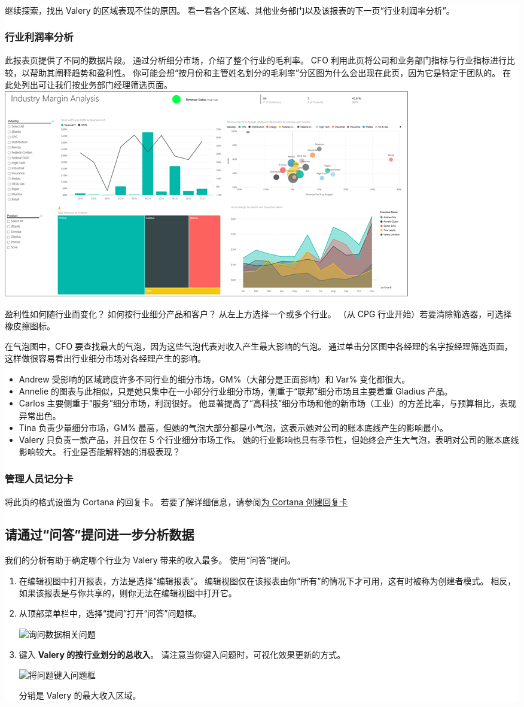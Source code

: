 继续探索，找出 Valery 的区域表现不佳的原因。 看一看各个区域、其他业务部门以及该报表的下一页“行业利润率分析”。

### <a name="industry-margin-analysis"></a>行业利润率分析
此报表页提供了不同的数据片段。 通过分析细分市场，介绍了整个行业的毛利率。 CFO 利用此页将公司和业务部门指标与行业指标进行比较，以帮助其阐释趋势和盈利性。 你可能会想“按月份和主管姓名划分的毛利率”分区图为什么会出现在此页，因为它是特定于团队的。 在此处列出可让我们按业务部门经理筛选页面。  
![“行业利润率分析”报表页](media/sample-customer-profitability/customer6.png)

盈利性如何随行业而变化？ 如何按行业细分产品和客户？ 从左上方选择一个或多个行业。 （从 CPG 行业开始）若要清除筛选器，可选择橡皮擦图标。

在气泡图中，CFO 要查找最大的气泡，因为这些气泡代表对收入产生最大影响的气泡。 通过单击分区图中各经理的名字按经理筛选页面，这样做很容易看出行业细分市场对各经理产生的影响。

* Andrew 受影响的区域跨度许多不同行业的细分市场，GM%（大部分是正面影响）和 Var% 变化都很大。
* Annelie 的图表与此相似，只是她只集中在一小部分行业细分市场，侧重于“联邦”细分市场且主要着重 Gladius 产品。
* Carlos 主要侧重于“服务”细分市场，利润很好。 他显著提高了“高科技”细分市场和他的新市场（工业）的方差比率，与预算相比，表现异常出色。
* Tina 负责少量细分市场，GM% 最高，但她的气泡大部分都是小气泡，这表示她对公司的账本底线产生的影响最小。
* Valery 只负责一款产品，并且仅在 5 个行业细分市场工作。 她的行业影响也具有季节性，但始终会产生大气泡，表明对公司的账本底线影响较大。 行业是否能解释她的消极表现？

### <a name="executive-scorecard"></a>管理人员记分卡
将此页的格式设置为 Cortana 的回复卡。 若要了解详细信息，请参阅[为 Cortana 创建回复卡](service-cortana-answer-cards.md)

## <a name="dig-into-the-data-by-asking-questions-with-qa"></a>请通过“问答”提问进一步分析数据
我们的分析有助于确定哪个行业为 Valery 带来的收入最多。 使用“问答”提问。

1. 在编辑视图中打开报表，方法是选择“编辑报表”。 编辑视图仅在该报表由你“所有”的情况下才可用，这有时被称为创建者模式。 相反，如果该报表是与你共享的，则你无法在编辑视图中打开它。

2.  从顶部菜单栏中，选择“提问”打开“问答”问题框。

    ![询问数据相关问题](media/sample-customer-profitability/power-bi-ask-question.png)

3. 键入 **Valery 的按行业划分的总收入**。 请注意当你键入问题时，可视化效果更新的方式。

    ![将问题键入问题框](media/sample-customer-profitability/power-bi-qna.png)

   分销是 Valery 的最大收入区域。
